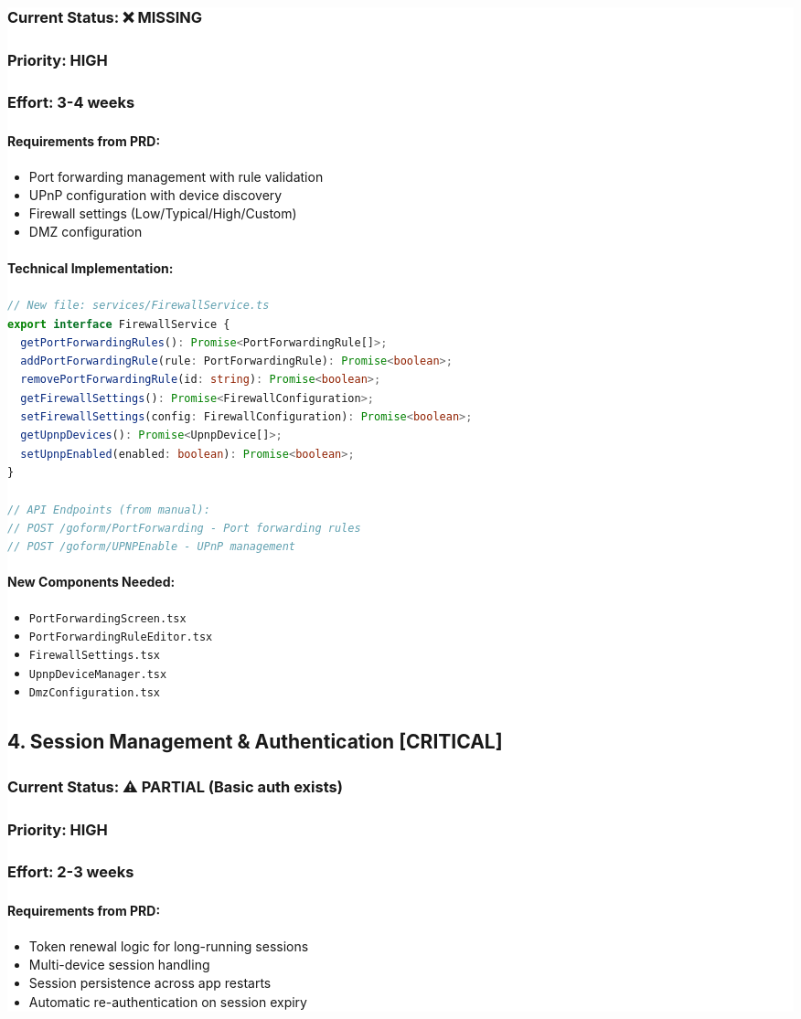 ### Current Status: ❌ **MISSING**
### Priority: **HIGH**
### Effort: **3-4 weeks**

#### Requirements from PRD:
- Port forwarding management with rule validation
- UPnP configuration with device discovery
- Firewall settings (Low/Typical/High/Custom)
- DMZ configuration

#### Technical Implementation:

```typescript
// New file: services/FirewallService.ts
export interface FirewallService {
  getPortForwardingRules(): Promise<PortForwardingRule[]>;
  addPortForwardingRule(rule: PortForwardingRule): Promise<boolean>;
  removePortForwardingRule(id: string): Promise<boolean>;
  getFirewallSettings(): Promise<FirewallConfiguration>;
  setFirewallSettings(config: FirewallConfiguration): Promise<boolean>;
  getUpnpDevices(): Promise<UpnpDevice[]>;
  setUpnpEnabled(enabled: boolean): Promise<boolean>;
}

// API Endpoints (from manual):
// POST /goform/PortForwarding - Port forwarding rules
// POST /goform/UPNPEnable - UPnP management
```

#### New Components Needed:
- `PortForwardingScreen.tsx`
- `PortForwardingRuleEditor.tsx`
- `FirewallSettings.tsx`
- `UpnpDeviceManager.tsx`
- `DmzConfiguration.tsx`

## 4. **Session Management & Authentication** [CRITICAL]

### Current Status: ⚠️ **PARTIAL** (Basic auth exists)
### Priority: **HIGH**
### Effort: **2-3 weeks**

#### Requirements from PRD:
- Token renewal logic for long-running sessions
- Multi-device session handling
- Session persistence across app restarts
- Automatic re-authentication on session expiry
